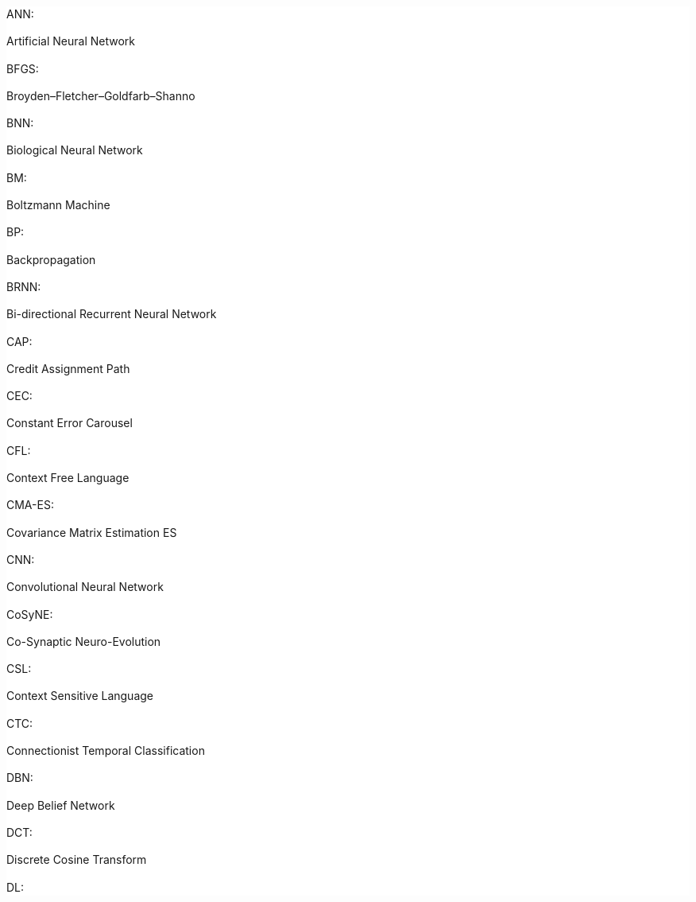 ANN:

Artificial Neural Network

BFGS:

Broyden–Fletcher–Goldfarb–Shanno

BNN:

Biological Neural Network

BM:

Boltzmann Machine

BP:

Backpropagation

BRNN:

Bi-directional Recurrent Neural Network

CAP:

Credit Assignment Path

CEC:

Constant Error Carousel

CFL:

Context Free Language

CMA-ES:

Covariance Matrix Estimation ES

CNN:

Convolutional Neural Network

CoSyNE:

Co-Synaptic Neuro-Evolution

CSL:

Context Sensitive Language

CTC:

Connectionist Temporal Classification

DBN:

Deep Belief Network

DCT:

Discrete Cosine Transform

DL:

